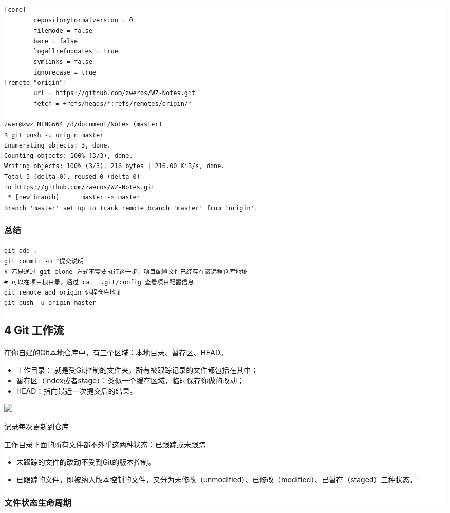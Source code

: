 ```shell
[core]
        repositoryformatversion = 0
        filemode = false
        bare = false
        logallrefupdates = true
        symlinks = false
        ignorecase = true
[remote "origin"]
        url = https://github.com/zweros/WZ-Notes.git
        fetch = +refs/heads/*:refs/remotes/origin/*

zwer@zwz MINGW64 /d/document/Notes (master)
$ git push -u origin master
Enumerating objects: 3, done.
Counting objects: 100% (3/3), done.
Writing objects: 100% (3/3), 216 bytes | 216.00 KiB/s, done.
Total 3 (delta 0), reused 0 (delta 0)
To https://github.com/zweros/WZ-Notes.git
 * [new branch]      master -> master
Branch 'master' set up to track remote branch 'master' from 'origin'.
```

### 总结 ###


```shell
git add .
git commit -m "提交说明"
# 若是通过 git clone 方式不需要执行这一步，项目配置文件已经存在该远程仓库地址
# 可以在项目根目录，通过 cat  .git/config 查看项目配置信息
git remote add origin 远程仓库地址 
git push -u origin master
```

## 4 Git 工作流 ##

在你自建的Git本地仓库中，有三个区域：本地目录、暂存区、HEAD。

- 工作目录： 就是受Git控制的文件夹，所有被跟踪记录的文件都包括在其中；
- 暂存区（index或者stage）：类似一个缓存区域，临时保存你做的改动；
- HEAD：指向最近一次提交后的结果。

![](https://img-blog.csdn.net/20140220124027828)

记录每次更新到仓库

工作目录下面的所有文件都不外乎这两种状态：已跟踪或未跟踪

- 未跟踪的文件的改动不受到Git的版本控制。

- 已跟踪的文件，即被纳入版本控制的文件，又分为未修改（unmodified）、已修改（modified）、已暂存（staged）三种状态。'

  

### 文件状态生命周期 ###
